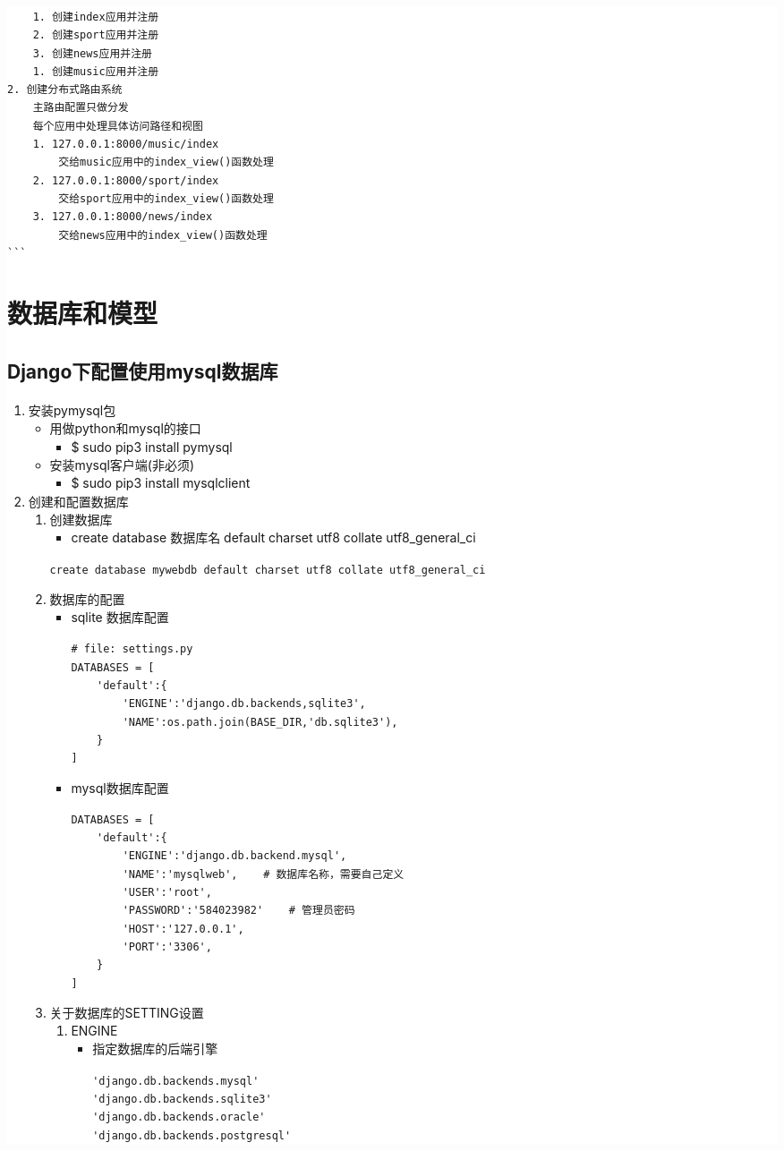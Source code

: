         1. 创建index应用并注册
        2. 创建sport应用并注册
        3. 创建news应用并注册
        1. 创建music应用并注册
    2. 创建分布式路由系统
        主路由配置只做分发
        每个应用中处理具体访问路径和视图
        1. 127.0.0.1:8000/music/index
            交给music应用中的index_view()函数处理
        2. 127.0.0.1:8000/sport/index
            交给sport应用中的index_view()函数处理
        3. 127.0.0.1:8000/news/index
            交给news应用中的index_view()函数处理
    ```
# 数据库和模型
## Django下配置使用mysql数据库
1. 安装pymysql包
    * 用做python和mysql的接口
        * $ sudo pip3 install pymysql
    * 安装mysql客户端(非必须)
        * $ sudo pip3 install mysqlclient
2. 创建和配置数据库
    1. 创建数据库
        * create database 数据库名 default charset utf8 collate utf8_general_ci
        ```
        create database mywebdb default charset utf8 collate utf8_general_ci
        ```
    2. 数据库的配置
        * sqlite 数据库配置
            ```
            # file: settings.py
            DATABASES = [
                'default':{
                    'ENGINE':'django.db.backends,sqlite3',
                    'NAME':os.path.join(BASE_DIR,'db.sqlite3'),
                }
            ]
            ```
        * mysql数据库配置
            ```
            DATABASES = [
                'default':{
                    'ENGINE':'django.db.backend.mysql',
                    'NAME':'mysqlweb',    # 数据库名称，需要自己定义
                    'USER':'root',
                    'PASSWORD':'584023982'    # 管理员密码
                    'HOST':'127.0.0.1',
                    'PORT':'3306',
                }
            ]
            ```
    3. 关于数据库的SETTING设置
        1. ENGINE
            * 指定数据库的后端引擎
                ```
                'django.db.backends.mysql'
                'django.db.backends.sqlite3'
                'django.db.backends.oracle'
                'django.db.backends.postgresql'